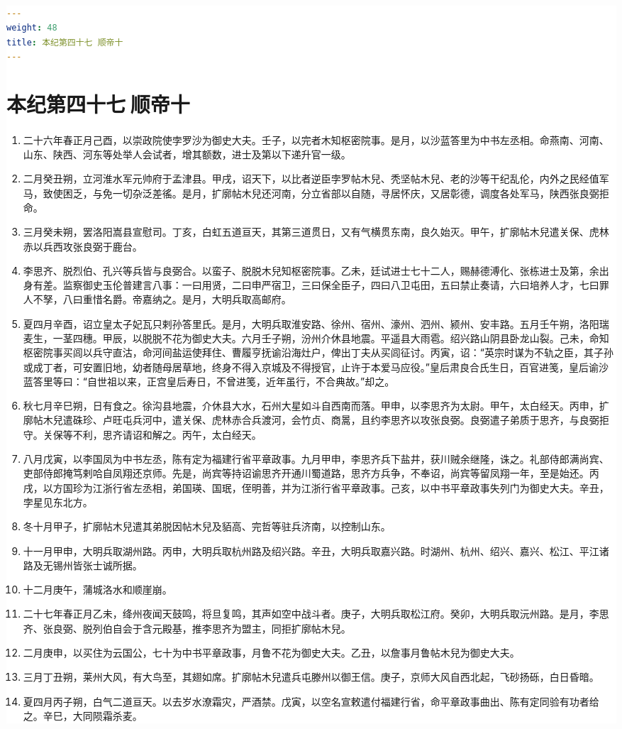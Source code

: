```yaml
---
weight: 48
title: 本纪第四十七 顺帝十
---
```


# 本纪第四十七 顺帝十

1. <span id="本纪第四十七_顺帝十-1"></span>
二十六年春正月己酉，以崇政院使孛罗沙为御史大夫。壬子，以完者木知枢密院事。是月，以沙蓝答里为中书左丞相。命燕南、河南、山东、陕西、河东等处举人会试者，增其额数，进士及第以下递升官一级。

2. <span id="本纪第四十七_顺帝十-2"></span>
二月癸丑朔，立河淮水军元帅府于孟津县。甲戌，诏天下，以比者逆臣孛罗帖木兒、秃坚帖木兒、老的沙等干纪乱伦，内外之民经值军马，致使困乏，与免一切杂泛差徭。是月，扩廓帖木兒还河南，分立省部以自随，寻居怀庆，又居彰德，调度各处军马，陕西张良弼拒命。

3. <span id="本纪第四十七_顺帝十-3"></span>
三月癸未朔，罢洛阳嵩县宣慰司。丁亥，白虹五道亘天，其第三道贯日，又有气横贯东南，良久始灭。甲午，扩廓帖木兒遣关保、虎林赤以兵西攻张良弼于鹿台。

4. <span id="本纪第四十七_顺帝十-4"></span>
李思齐、脱烈伯、孔兴等兵皆与良弼合。以蛮子、脱脱木兒知枢密院事。乙未，廷试进士七十二人，赐赫德溥化、张栋进士及第，余出身有差。监察御史玉伦普建言八事：一曰用贤，二曰申严宿卫，三曰保全臣子，四曰八卫屯田，五曰禁止奏请，六曰培养人才，七曰罪人不孥，八曰重惜名爵。帝嘉纳之。是月，大明兵取高邮府。

5. <span id="本纪第四十七_顺帝十-5"></span>
夏四月辛酉，诏立皇太子妃瓦只剌孙答里氏。是月，大明兵取淮安路、徐州、宿州、濠州、泗州、颍州、安丰路。五月壬午朔，洛阳瑞麦生，一茎四穗。甲辰，以脱脱不花为御史大夫。六月壬子朔，汾州介休县地震。平遥县大雨雹。绍兴路山阴县卧龙山裂。己未，命知枢密院事买闾以兵守直沽，命河间盐运使拜住、曹履亨抚谕沿海灶户，俾出丁夫从买闾征讨。丙寅，诏：“英宗时谋为不轨之臣，其子孙或成丁者，可安置旧地，幼者随母居草地，终身不得入京城及不得授官，止许于本爱马应役。”皇后肃良合氏生日，百官进笺，皇后谕沙蓝答里等曰：“自世祖以来，正宫皇后寿日，不曾进笺，近年虽行，不合典故。”却之。

6. <span id="本纪第四十七_顺帝十-6"></span>
秋七月辛巳朔，日有食之。徐沟县地震，介休县大水，石州大星如斗自西南而落。甲申，以李思齐为太尉。甲午，太白经天。丙申，扩廓帖木兒遣硃珍、卢旺屯兵河中，遣关保、虎林赤合兵渡河，会竹贞、商暠，且约李思齐以攻张良弼。良弼遣子弟质于思齐，与良弼拒守。关保等不利，思齐请诏和解之。丙午，太白经天。

7. <span id="本纪第四十七_顺帝十-7"></span>
八月戊寅，以李国凤为中书左丞，陈有定为福建行省平章政事。九月甲申，李思齐兵下盐井，获川贼余继隆，诛之。礼部侍郎满尚宾、吏部侍郎掩笃剌哈自凤翔还京师。先是，尚宾等持诏谕思齐开通川蜀道路，思齐方兵争，不奉诏，尚宾等留凤翔一年，至是始还。丙戌，以方国珍为江浙行省左丞相，弟国瑛、国珉，侄明善，并为江浙行省平章政事。己亥，以中书平章政事失列门为御史大夫。辛丑，孛星见东北方。

8. <span id="本纪第四十七_顺帝十-8"></span>
冬十月甲子，扩廓帖木兒遣其弟脱因帖木兒及貊高、完哲等驻兵济南，以控制山东。

9. <span id="本纪第四十七_顺帝十-9"></span>
十一月甲申，大明兵取湖州路。丙申，大明兵取杭州路及绍兴路。辛丑，大明兵取嘉兴路。时湖州、杭州、绍兴、嘉兴、松江、平江诸路及无锡州皆张士诚所据。

10. <span id="本纪第四十七_顺帝十-10"></span>
十二月庚午，蒲城洛水和顺崖崩。

11. <span id="本纪第四十七_顺帝十-11"></span>
二十七年春正月乙未，绛州夜闻天鼓鸣，将旦复鸣，其声如空中战斗者。庚子，大明兵取松江府。癸卯，大明兵取沅州路。是月，李思齐、张良弼、脱列伯自会于含元殿基，推李思齐为盟主，同拒扩廓帖木兒。

12. <span id="本纪第四十七_顺帝十-12"></span>
二月庚申，以买住为云国公，七十为中书平章政事，月鲁不花为御史大夫。乙丑，以詹事月鲁帖木兒为御史大夫。

13. <span id="本纪第四十七_顺帝十-13"></span>
三月丁丑朔，莱州大风，有大鸟至，其翅如席。扩廓帖木兒遣兵屯滕州以御王信。庚子，京师大风自西北起，飞砂扬砾，白日昏暗。

14. <span id="本纪第四十七_顺帝十-14"></span>
夏四月丙子朔，白气二道亘天。以去岁水潦霜灾，严酒禁。戊寅，以空名宣敕遣付福建行省，命平章政事曲出、陈有定同验有功者给之。辛巳，大同陨霜杀麦。
